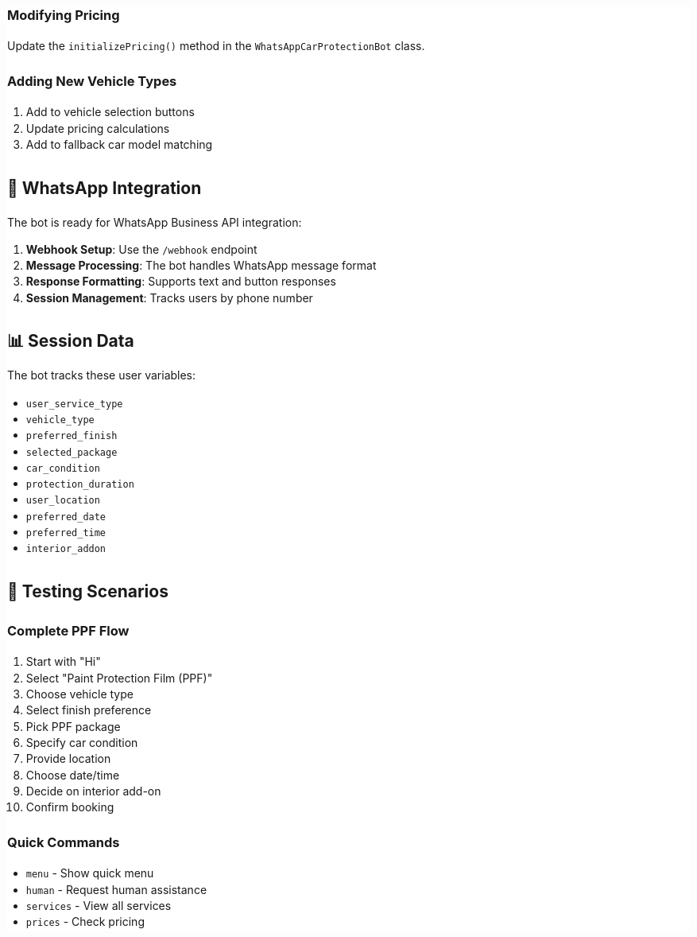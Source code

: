### Modifying Pricing
Update the `initializePricing()` method in the `WhatsAppCarProtectionBot` class.

### Adding New Vehicle Types
1. Add to vehicle selection buttons
2. Update pricing calculations
3. Add to fallback car model matching

## 🚀 WhatsApp Integration

The bot is ready for WhatsApp Business API integration:

1. **Webhook Setup**: Use the `/webhook` endpoint
2. **Message Processing**: The bot handles WhatsApp message format
3. **Response Formatting**: Supports text and button responses
4. **Session Management**: Tracks users by phone number

## 📊 Session Data

The bot tracks these user variables:
- `user_service_type`
- `vehicle_type`
- `preferred_finish`
- `selected_package`
- `car_condition`
- `protection_duration`
- `user_location`
- `preferred_date`
- `preferred_time`
- `interior_addon`

## 🎯 Testing Scenarios

### Complete PPF Flow
1. Start with "Hi"
2. Select "Paint Protection Film (PPF)"
3. Choose vehicle type
4. Select finish preference
5. Pick PPF package
6. Specify car condition
7. Provide location
8. Choose date/time
9. Decide on interior add-on
10. Confirm booking

### Quick Commands
- `menu` - Show quick menu
- `human` - Request human assistance
- `services` - View all services
- `prices` - Check pricing
